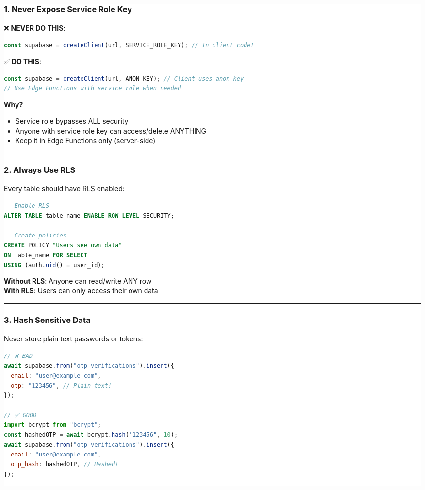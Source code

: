 ### 1. Never Expose Service Role Key

❌ **NEVER DO THIS**:

```javascript
const supabase = createClient(url, SERVICE_ROLE_KEY); // In client code!
```

✅ **DO THIS**:

```javascript
const supabase = createClient(url, ANON_KEY); // Client uses anon key
// Use Edge Functions with service role when needed
```

**Why?**

- Service role bypasses ALL security
- Anyone with service role key can access/delete ANYTHING
- Keep it in Edge Functions only (server-side)

---

### 2. Always Use RLS

Every table should have RLS enabled:

```sql
-- Enable RLS
ALTER TABLE table_name ENABLE ROW LEVEL SECURITY;

-- Create policies
CREATE POLICY "Users see own data"
ON table_name FOR SELECT
USING (auth.uid() = user_id);
```

**Without RLS**: Anyone can read/write ANY row  
**With RLS**: Users can only access their own data

---

### 3. Hash Sensitive Data

Never store plain text passwords or tokens:

```javascript
// ❌ BAD
await supabase.from("otp_verifications").insert({
  email: "user@example.com",
  otp: "123456", // Plain text!
});

// ✅ GOOD
import bcrypt from "bcrypt";
const hashedOTP = await bcrypt.hash("123456", 10);
await supabase.from("otp_verifications").insert({
  email: "user@example.com",
  otp_hash: hashedOTP, // Hashed!
});
```

---